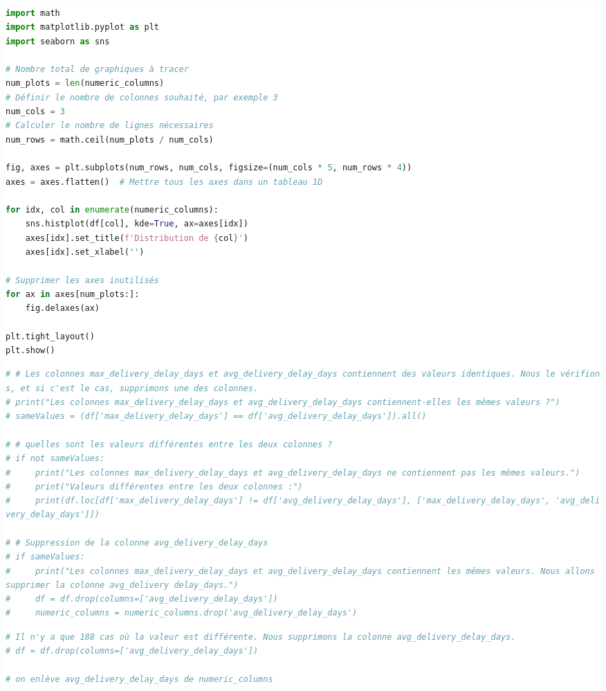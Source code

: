 ```python
import math
import matplotlib.pyplot as plt
import seaborn as sns

# Nombre total de graphiques à tracer
num_plots = len(numeric_columns)
# Définir le nombre de colonnes souhaité, par exemple 3
num_cols = 3
# Calculer le nombre de lignes nécessaires
num_rows = math.ceil(num_plots / num_cols)

fig, axes = plt.subplots(num_rows, num_cols, figsize=(num_cols * 5, num_rows * 4))
axes = axes.flatten()  # Mettre tous les axes dans un tableau 1D

for idx, col in enumerate(numeric_columns):
    sns.histplot(df[col], kde=True, ax=axes[idx])
    axes[idx].set_title(f'Distribution de {col}')
    axes[idx].set_xlabel('')

# Supprimer les axes inutilisés
for ax in axes[num_plots:]:
    fig.delaxes(ax)

plt.tight_layout()
plt.show()

```

```python
# # Les colonnes max_delivery_delay_days et avg_delivery_delay_days contiennent des valeurs identiques. Nous le vérifions, et si c'est le cas, supprimons une des colonnes.
# print("Les colonnes max_delivery_delay_days et avg_delivery_delay_days contiennent-elles les mêmes valeurs ?")
# sameValues = (df['max_delivery_delay_days'] == df['avg_delivery_delay_days']).all()

# # quelles sont les valeurs différentes entre les deux colonnes ?
# if not sameValues:
#     print("Les colonnes max_delivery_delay_days et avg_delivery_delay_days ne contiennent pas les mêmes valeurs.")
#     print("Valeurs différentes entre les deux colonnes :")
#     print(df.loc[df['max_delivery_delay_days'] != df['avg_delivery_delay_days'], ['max_delivery_delay_days', 'avg_delivery_delay_days']])

# # Suppression de la colonne avg_delivery_delay_days
# if sameValues:
#     print("Les colonnes max_delivery_delay_days et avg_delivery_delay_days contiennent les mêmes valeurs. Nous allons supprimer la colonne avg_delivery delay_days.")
#     df = df.drop(columns=['avg_delivery_delay_days'])
#     numeric_columns = numeric_columns.drop('avg_delivery_delay_days')
```

```python
# Il n'y a que 188 cas où la valeur est différente. Nous supprimons la colonne avg_delivery_delay_days.
# df = df.drop(columns=['avg_delivery_delay_days'])

# on enlève avg_delivery_delay_days de numeric_columns
```
